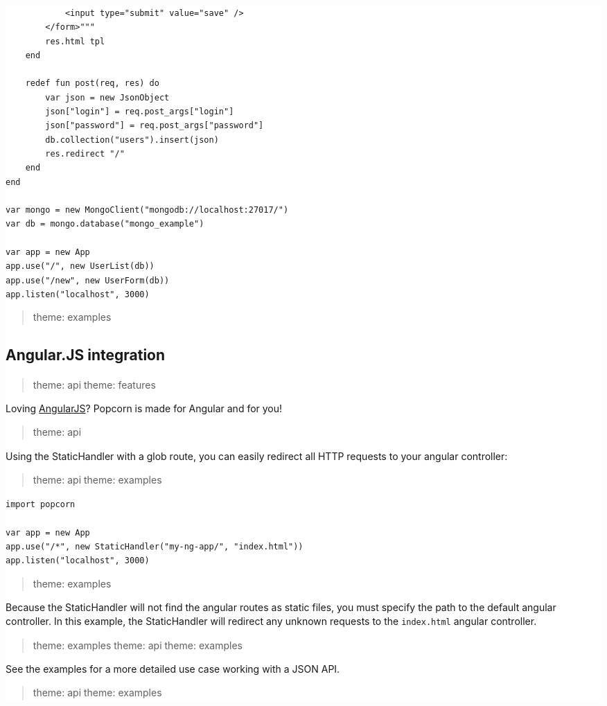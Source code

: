 ~~~
			<input type="submit" value="save" />
		</form>"""
		res.html tpl
	end

	redef fun post(req, res) do
		var json = new JsonObject
		json["login"] = req.post_args["login"]
		json["password"] = req.post_args["password"]
		db.collection("users").insert(json)
		res.redirect "/"
	end
end

var mongo = new MongoClient("mongodb://localhost:27017/")
var db = mongo.database("mongo_example")

var app = new App
app.use("/", new UserList(db))
app.use("/new", new UserForm(db))
app.listen("localhost", 3000)
~~~

> theme: examples

## Angular.JS integration

> theme: api
> theme: features

Loving [AngularJS](https://angularjs.org/)? Popcorn is made for Angular and for you!

> theme: api

Using the StaticHandler with a glob route, you can easily redirect all HTTP requests
to your angular controller:

> theme: api
> theme: examples

~~~
import popcorn

var app = new App
app.use("/*", new StaticHandler("my-ng-app/", "index.html"))
app.listen("localhost", 3000)
~~~

> theme: examples

Because the StaticHandler will not find the angular routes as static files,
you must specify the path to the default angular controller.
In this example, the StaticHandler will redirect any unknown requests to the `index.html`
angular controller.

> theme: examples
> theme: api
> theme: examples

See the examples for a more detailed use case working with a JSON API.

> theme: api
> theme: examples

